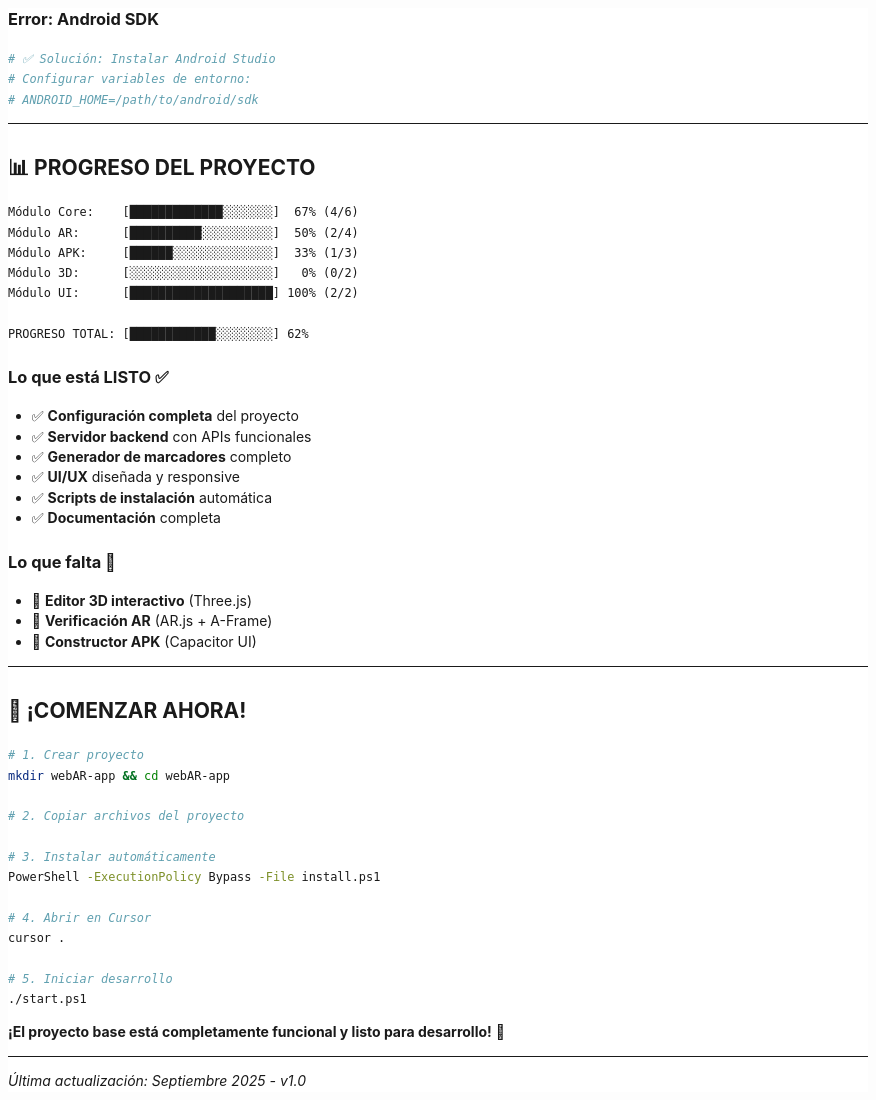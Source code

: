 ### Error: Android SDK
```bash
# ✅ Solución: Instalar Android Studio
# Configurar variables de entorno:
# ANDROID_HOME=/path/to/android/sdk
```

---

## 📊 PROGRESO DEL PROYECTO

```
Módulo Core:    [█████████████░░░░░░░]  67% (4/6)
Módulo AR:      [██████████░░░░░░░░░░]  50% (2/4)  
Módulo APK:     [██████░░░░░░░░░░░░░░]  33% (1/3)
Módulo 3D:      [░░░░░░░░░░░░░░░░░░░░]   0% (0/2)
Módulo UI:      [████████████████████] 100% (2/2)

PROGRESO TOTAL: [████████████░░░░░░░░] 62%
```

### Lo que está LISTO ✅
- ✅ **Configuración completa** del proyecto
- ✅ **Servidor backend** con APIs funcionales  
- ✅ **Generador de marcadores** completo
- ✅ **UI/UX** diseñada y responsive
- ✅ **Scripts de instalación** automática
- ✅ **Documentación** completa

### Lo que falta 📝
- 📝 **Editor 3D interactivo** (Three.js)
- 📝 **Verificación AR** (AR.js + A-Frame)
- 📝 **Constructor APK** (Capacitor UI)

---

## 🚀 ¡COMENZAR AHORA!

```bash
# 1. Crear proyecto
mkdir webAR-app && cd webAR-app

# 2. Copiar archivos del proyecto

# 3. Instalar automáticamente
PowerShell -ExecutionPolicy Bypass -File install.ps1

# 4. Abrir en Cursor
cursor .

# 5. Iniciar desarrollo
./start.ps1
```

**¡El proyecto base está completamente funcional y listo para desarrollo!** 🎉

---

*Última actualización: Septiembre 2025 - v1.0*